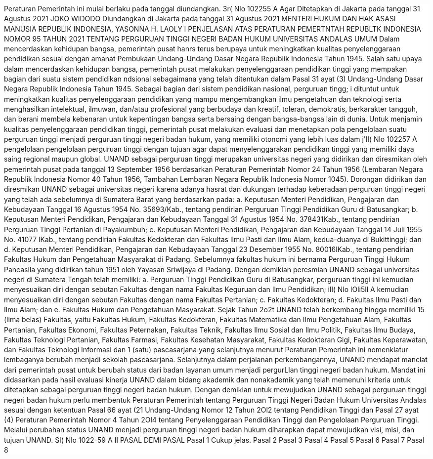 Peraturan Pemerintah ini mulai berlaku pada tanggal diundangkan. 3r( Nlo 102255 A Agar Ditetapkan di Jakarta pada tanggal 31 Agustus 2021 JOKO WIDODO Diundangkan di Jakarta pada tanggal 31 Agustus 2021 MENTERI HUKUM DAN HAK ASASI MANUSIA REPUBLIK INDONESIA, YASONNA H. LAOLY I PENJELASAN ATAS PERATURAN PEMERTNTAH REPUBLTK INDONESIA NOMOR 95 TAHUN 2021 TENTANG PERGURUAN TINGGI NEGERI BADAN HUKUM UNIVERSITAS ANDALAS UMUM Dalam mencerdaskan kehidupan bangsa, pemerintah pusat hanrs terus berupaya untuk meningkatkan kualitas penyelenggaraan pendidikan sesuai dengan amanat Pembukaan Undang-Undang Dasar Negara Republik Indonesia Tahun 1945. Salah satu upaya dalam mencerdaskan kehidupan bangsa, pemerintah pusat melakukan penyelenggaraan pendidikan tinggi yang mempakan bagian dari suatu sistem pendidikan ndsional sebagaimana yang telah ditentukan dalam Pasal 31 ayat (3) Undang-Undang Dasar Negara Republik Indonesia Tahun 1945. Sebagai bagian dari sistem pendidikan nasional, perguruan tingg; i dituntut untuk meningkatkan kualitas penyelenggaraan pendidikan yang mampu mengembangkan ilmu pengetahuan dan teknologi serta menghasilkan intelektual, ilmuwan, dan/atau profesional yang berbudaya dan kreatif, toleran, demokratis, berkarakter tangguh, dan berani membela kebenaran untuk kepentingan bangsa serta bersaing dengan bangsa-bangsa lain di dunia. Untuk menjamin kualitas penyelenggaraan pendidikan tinggi, pemerintah pusat melakukan evaluasi dan menetapkan pola pengelolaan suatu perguruan tinggi menjadi perguruan tinggi negeri badan hukum, yang memiliki otonomi yang lebih luas dalam j'll( Nlo 102257 A pengelolaan pengelolaan perguruan tinggi dengan tujuan agar dapat menyelenggarakan pendidikan tinggi yang memiliki daya saing regional maupun global. UNAND sebagai perguruan tinggi merupakan universitas negeri yang didirikan dan diresmikan oleh pemerintah pusat pada tanggal 13 September 1956 berdasarkan Peraturan Pemerintah Nomor 24 Tahun 1956 (Lembaran Negara Republik Indonesia Nomor 40 Tahun 1956, Tambahan Lembaran Negara Republik Indonesia Nomor 1045). Dorongan didirikan dan diresmikan UNAND sebagai universitas negeri karena adanya hasrat dan dukungan terhadap keberadaan perguruan tinggi negeri yang telah ada sebelumnya di Sumatera Barat yang berdasarkan pada:
a. Keputusan Menteri Pendidikan, Pengajaran dan Kebudayaan Tanggal 16 Agustus 1954 No. 35693/Kab., tentang pendirian Perguruan Tinggi Pendidikan Guru di Batusangkar;
b. Keputusan Menteri Pendidikan, Pengajaran dan Kebudayaan Tanggal 31 Agustus 1954 No. 378431Kab., tentang pendirian Perguruan Tinggi Pertanian di Payakumbuh;
c. Keputusan Menteri Pendidikan, Pengajaran dan Kebudayaan Tanggal 14 Juli 1955 No. 41077 lKab., tentang pendirian Fakultas Kedokteran dan Fakultas Ilmu Pasti dan Ilmu Alam, kedua-duanya di Bukittinggi; dan
d. Keputusan Menteri Pendidikan, Pengajaran dan Kebudayaan Tanggal 23 Desember 1955 No. 80016lKab., tentang pendirian Fakultas Hukum dan Pengetahuan Masyarakat di Padang. Sebelumnya fakultas hukum ini bernama Perguruan Tinggi Hukum Pancasila yang didirikan tahun 1951 oleh Yayasan Sriwijaya di Padang. Dengan demikian peresmian UNAND sebagai universitas negeri di Sumatera Tengah telah memiliki:
a. Perguruan Tinggi Pendidikan Guru di Batusangkar, perguruan tinggi ini kemudian menyesuaikan diri dengan sebutan Fakultas dengan nama Fakultas Keguruan dan Ilmu Pendidikan; ill( Nlo lOli5ll A kemudian menyesuaikan diri dengan sebutan Fakultas dengan nama Fakultas Pertanian;
c. Fakultas Kedokteran;
d. Fakultas llmu Pasti dan Ilmu Alam; dan
e. Fakultas Hukum dan Pengetahuan Masyarakat. Sejak Tahun 2o2t UNAND telah berkembang hingga memiliki 15 (lima belas) Fakultas, yaitu Fakultas Hukum, Fakultas Kedokteran, Fakultas Matematika dan Ilmu Pengetahuan Alam, Fakultas Pertanian, Fakultas Ekonomi, Fakultas Peternakan, Fakultas Teknik, Fakultas Ilmu Sosial dan Ilmu Politik, Fakultas llmu Budaya, Fakultas Teknologi Pertanian, Fakultas Farmasi, Fakultas Kesehatan Masyarakat, Fakultas Kedokteran Gigi, Fakultas Keperawatan, dan Fakultas Teknologi Informasi dan 1 (satu) pascasarjana yang selanjutnya menurut Peraturan Pemerintah ini nomenklatur lembaganya berubah menjadi sekolah pascasarjana. Selanjutnya dalam perjalanan perkembangannya, UNAND mendapat manclat dari pemerintah pusat untuk berubah status dari badan layanan umum menjadi pergurLlan tinggi negeri badan hukum. Mandat ini didasarkan pada hasil evaluasi kinerja UNAND dalam bidang akademik dan nonakademik yang telah memenuhi kriteria untuk ditetapkan sebagai perguruan tinggi negeri badan hukum. Dengan demikian untuk mewujudkan UNAND sebagai perguruan tinggi negeri badan hukum perlu membentuk Peraturan Pemerintah tentang Perguruan Tinggi Negeri Badan Hukum Universitas Andalas sesuai dengan ketentuan Pasal 66 ayat (21 Undang-Undang Nomor 12 Tahun 2Ol2 tentang Pendidikan Tinggi dan Pasal 27 ayat (4) Peraturan Pemerintah Nomor 4 Tahun 2Ol4 tentang Penyelenggaraan Pendidikan Tinggi dan Pengelolaan Perguruan Tinggi. Melalui perubahan status UNAND menjadi perguruan tinggi negeri badan hukum diharapkan dapat mewujudkan visi, misi, dan tujuan UNAND. Sl( Nlo 1022-59 A II PASAL DEMI PASAL Pasal 1 Cukup jelas.
Pasal 2
Pasal 3
Pasal 4
Pasal 5
Pasal 6
Pasal 7
Pasal 8